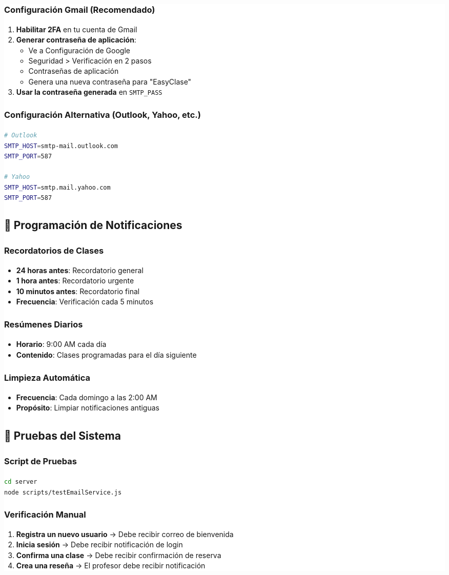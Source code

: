 ### **Configuración Gmail (Recomendado)**

1. **Habilitar 2FA** en tu cuenta de Gmail
2. **Generar contraseña de aplicación**:
   - Ve a Configuración de Google
   - Seguridad > Verificación en 2 pasos
   - Contraseñas de aplicación
   - Genera una nueva contraseña para "EasyClase"
3. **Usar la contraseña generada** en `SMTP_PASS`

### **Configuración Alternativa (Outlook, Yahoo, etc.)**

```bash
# Outlook
SMTP_HOST=smtp-mail.outlook.com
SMTP_PORT=587

# Yahoo
SMTP_HOST=smtp.mail.yahoo.com
SMTP_PORT=587
```

## 🎯 Programación de Notificaciones

### **Recordatorios de Clases**
- **24 horas antes**: Recordatorio general
- **1 hora antes**: Recordatorio urgente
- **10 minutos antes**: Recordatorio final
- **Frecuencia**: Verificación cada 5 minutos

### **Resúmenes Diarios**
- **Horario**: 9:00 AM cada día
- **Contenido**: Clases programadas para el día siguiente

### **Limpieza Automática**
- **Frecuencia**: Cada domingo a las 2:00 AM
- **Propósito**: Limpiar notificaciones antiguas

## 🧪 Pruebas del Sistema

### **Script de Pruebas**

```bash
cd server
node scripts/testEmailService.js
```

### **Verificación Manual**

1. **Registra un nuevo usuario** → Debe recibir correo de bienvenida
2. **Inicia sesión** → Debe recibir notificación de login
3. **Confirma una clase** → Debe recibir confirmación de reserva
4. **Crea una reseña** → El profesor debe recibir notificación
